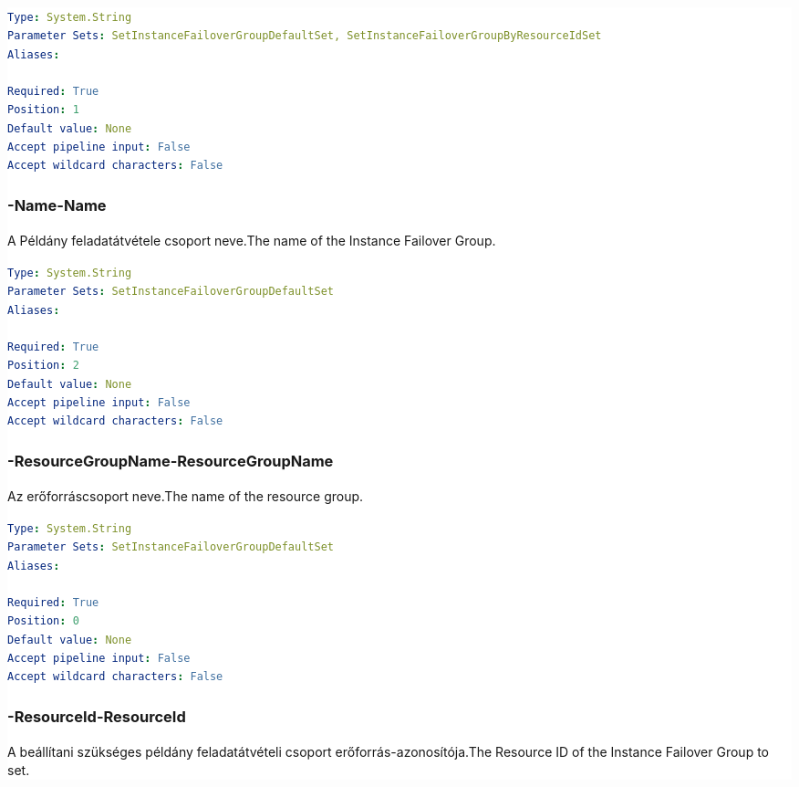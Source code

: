 ```yaml
Type: System.String
Parameter Sets: SetInstanceFailoverGroupDefaultSet, SetInstanceFailoverGroupByResourceIdSet
Aliases:

Required: True
Position: 1
Default value: None
Accept pipeline input: False
Accept wildcard characters: False
```

### <span data-ttu-id="5fdc2-128">-Name</span><span class="sxs-lookup"><span data-stu-id="5fdc2-128">-Name</span></span>
<span data-ttu-id="5fdc2-129">A Példány feladatátvétele csoport neve.</span><span class="sxs-lookup"><span data-stu-id="5fdc2-129">The name of the Instance Failover Group.</span></span>

```yaml
Type: System.String
Parameter Sets: SetInstanceFailoverGroupDefaultSet
Aliases:

Required: True
Position: 2
Default value: None
Accept pipeline input: False
Accept wildcard characters: False
```

### <span data-ttu-id="5fdc2-130">-ResourceGroupName</span><span class="sxs-lookup"><span data-stu-id="5fdc2-130">-ResourceGroupName</span></span>
<span data-ttu-id="5fdc2-131">Az erőforráscsoport neve.</span><span class="sxs-lookup"><span data-stu-id="5fdc2-131">The name of the resource group.</span></span>

```yaml
Type: System.String
Parameter Sets: SetInstanceFailoverGroupDefaultSet
Aliases:

Required: True
Position: 0
Default value: None
Accept pipeline input: False
Accept wildcard characters: False
```

### <span data-ttu-id="5fdc2-132">-ResourceId</span><span class="sxs-lookup"><span data-stu-id="5fdc2-132">-ResourceId</span></span>
<span data-ttu-id="5fdc2-133">A beállítani szükséges példány feladatátvételi csoport erőforrás-azonosítója.</span><span class="sxs-lookup"><span data-stu-id="5fdc2-133">The Resource ID of the Instance Failover Group to set.</span></span>
